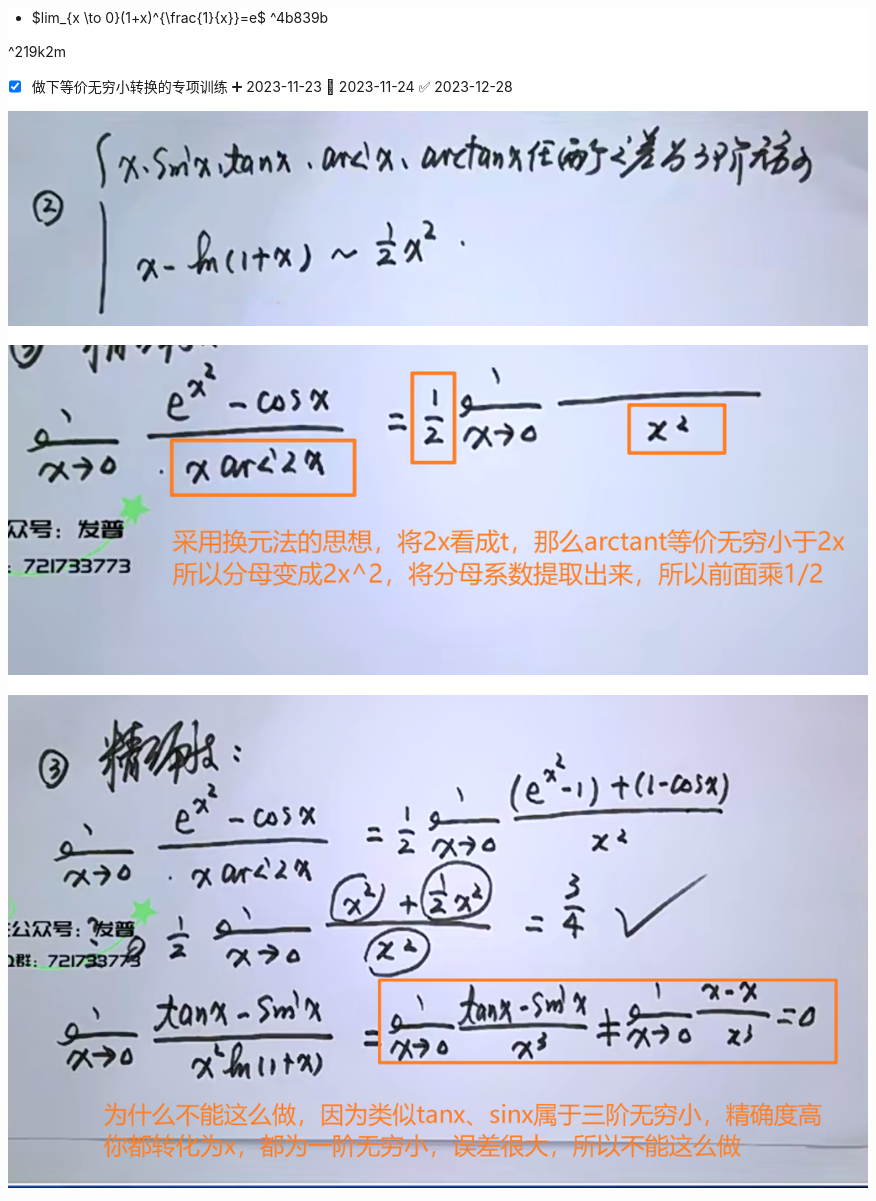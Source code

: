 - $lim_{x \to 0}(1+x)^{\frac{1}{x}}=e$ ^4b839b

^219k2m
- [x] 做下等价无穷小转换的专项训练 ➕ 2023-11-23 📅 2023-11-24 ✅ 2023-12-28

![](asset/Pasted%20image%2020231122145404.png)

![](asset/Pasted%20image%2020231122150102.png)

![](asset/Pasted%20image%2020231122150714.png)
